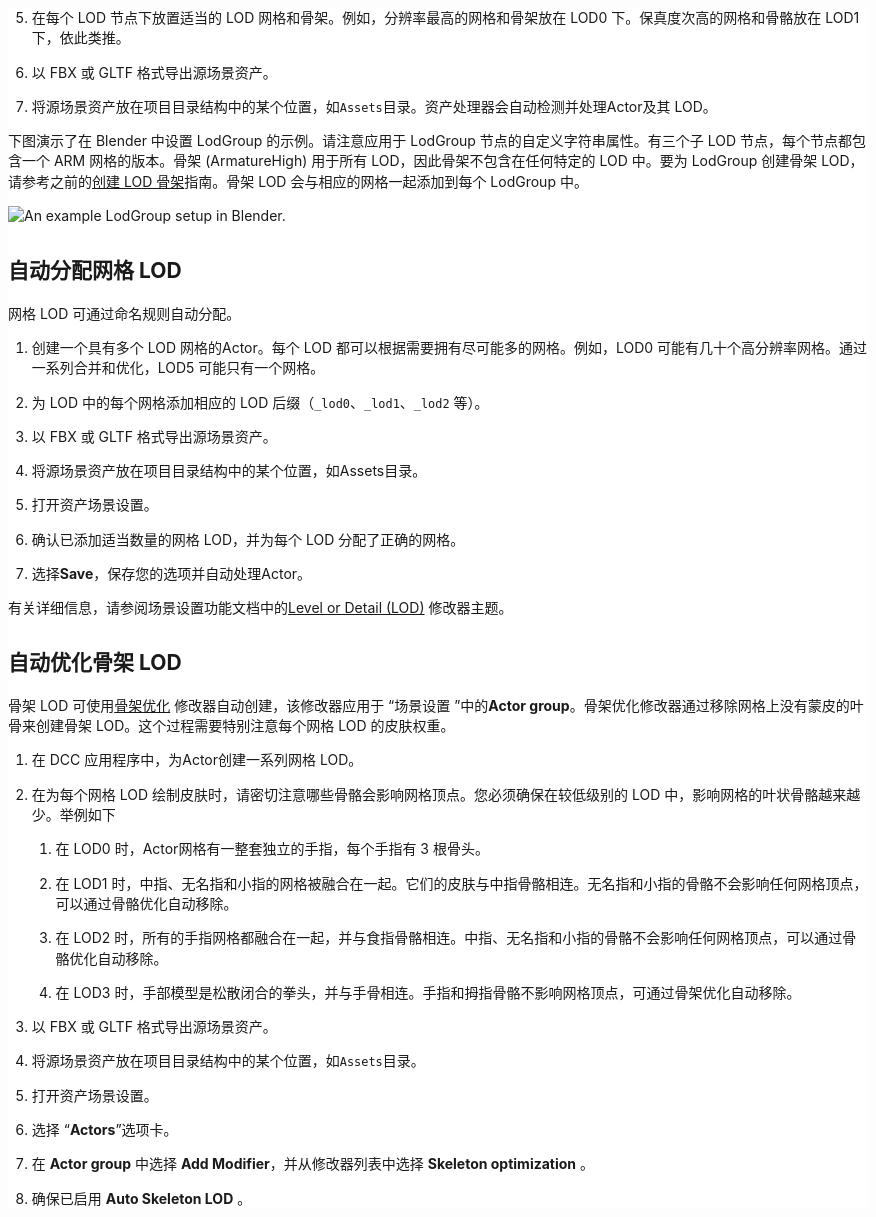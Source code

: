 5. 在每个 LOD 节点下放置适当的 LOD 网格和骨架。例如，分辨率最高的网格和骨架放在 LOD0 下。保真度次高的网格和骨骼放在 LOD1 下，依此类推。

6. 以 FBX 或 GLTF 格式导出源场景资产。

7. 将源场景资产放在项目目录结构中的某个位置，如`Assets`目录。资产处理器会自动检测并处理Actor及其 LOD。

下图演示了在 Blender 中设置 LodGroup 的示例。请注意应用于 LodGroup 节点的自定义字符串属性。有三个子 LOD 节点，每个节点都包含一个 ARM 网格的版本。骨架 (ArmatureHigh) 用于所有 LOD，因此骨架不包含在任何特定的 LOD 中。要为 LodGroup 创建骨架 LOD，请参考之前的[创建 LOD 骨架](#skeletons)指南。骨架 LOD 会与相应的网格一起添加到每个 LodGroup 中。

![An example LodGroup setup in Blender.](/images/user-guide/visualization/animation/lodgroup-setup-blender.png)

## 自动分配网格 LOD

网格 LOD 可通过命名规则自动分配。

1. 创建一个具有多个 LOD 网格的Actor。每个 LOD 都可以根据需要拥有尽可能多的网格。例如，LOD0 可能有几十个高分辨率网格。通过一系列合并和优化，LOD5 可能只有一个网格。

2. 为 LOD 中的每个网格添加相应的 LOD 后缀（`_lod0`、`_lod1`、`_lod2` 等）。

3. 以 FBX 或 GLTF 格式导出源场景资产。

4. 将源场景资产放在项目目录结构中的某个位置，如Assets目录。

5. 打开资产场景设置。

6. 确认已添加适当数量的网格 LOD，并为每个 LOD 分配了正确的网格。

7. 选择**Save**，保存您的选项并自动处理Actor。

有关详细信息，请参阅场景设置功能文档中的[Level or Detail (LOD)](/docs/user-guide/assets/scene-settings/meshes-tab#level-of-detail-lod) 修改器主题。

## 自动优化骨架 LOD

骨架 LOD 可使用[骨架优化](/docs/user-guide/assets/scene-settings/actors-tab#skeleton-optimization) 修改器自动创建，该修改器应用于 “场景设置 ”中的**Actor group**。骨架优化修改器通过移除网格上没有蒙皮的叶骨来创建骨架 LOD。这个过程需要特别注意每个网格 LOD 的皮肤权重。

1. 在 DCC 应用程序中，为Actor创建一系列网格 LOD。

2. 在为每个网格 LOD 绘制皮肤时，请密切注意哪些骨骼会影响网格顶点。您必须确保在较低级别的 LOD 中，影响网格的叶状骨骼越来越少。举例如下

   1. 在 LOD0 时，Actor网格有一整套独立的手指，每个手指有 3 根骨头。

   2. 在 LOD1 时，中指、无名指和小指的网格被融合在一起。它们的皮肤与中指骨骼相连。无名指和小指的骨骼不会影响任何网格顶点，可以通过骨骼优化自动移除。

   3. 在 LOD2 时，所有的手指网格都融合在一起，并与食指骨骼相连。中指、无名指和小指的骨骼不会影响任何网格顶点，可以通过骨骼优化自动移除。

   4. 在 LOD3 时，手部模型是松散闭合的拳头，并与手骨相连。手指和拇指骨骼不影响网格顶点，可通过骨架优化自动移除。

3. 以 FBX 或 GLTF 格式导出源场景资产。

4. 将源场景资产放在项目目录结构中的某个位置，如`Assets`目录。

5. 打开资产场景设置。

6. 选择 “**Actors**”选项卡。

7. 在 **Actor group** 中选择 **Add Modifier**，并从修改器列表中选择 **Skeleton optimization** 。

8. 确保已启用 **Auto Skeleton LOD** 。
